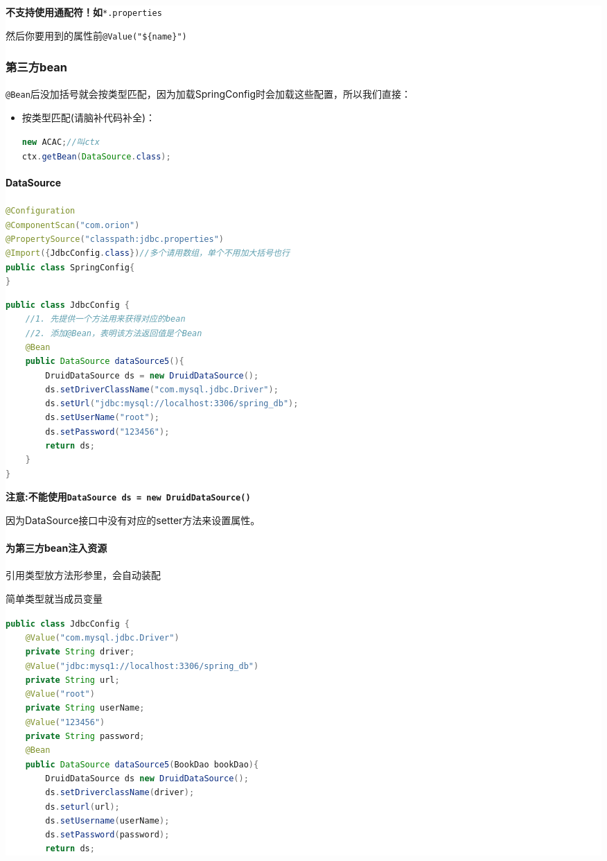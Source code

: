 **不支持使用通配符！如**`*.properties`

然后你要用到的属性前`@Value("${name}")`

### 第三方bean

`@Bean`后没加括号就会按类型匹配，因为加载SpringConfig时会加载这些配置，所以我们直接：

* 按类型匹配(请脑补代码补全)：

  ```java
  new ACAC;//叫ctx
  ctx.getBean(DataSource.class);
  ```

#### DataSource

```java
@Configuration
@ComponentScan("com.orion")
@PropertySource("classpath:jdbc.properties")
@Import({JdbcConfig.class})//多个请用数组，单个不用加大括号也行
public class SpringConfig{
}
```

```java
public class JdbcConfig {
    //1. 先提供一个方法用来获得对应的bean
	//2. 添加@Bean，表明该方法返回值是个Bean
	@Bean
	public DataSource dataSource5(){
    	DruidDataSource ds = new DruidDataSource();
    	ds.setDriverClassName("com.mysql.jdbc.Driver");
    	ds.setUrl("jdbc:mysql://localhost:3306/spring_db");
    	ds.setUserName("root");
    	ds.setPassword("123456");
    	return ds;
	}
}
```

**注意:不能使用`DataSource ds = new DruidDataSource()`**

因为DataSource接口中没有对应的setter方法来设置属性。

#### 为第三方bean注入资源

引用类型放方法形参里，会自动装配

简单类型就当成员变量

```java
public class JdbcConfig {
    @Value("com.mysql.jdbc.Driver")
	private String driver;
	@Value("jdbc:mysq1://localhost:3306/spring_db")
	private String url;
	@Value("root")
	private String userName;
	@Value("123456")
	private String password;
	@Bean
	public DataSource dataSource5(BookDao bookDao){
    	DruidDataSource ds new DruidDataSource();
		ds.setDriverclassName(driver);
		ds.seturl(url);
		ds.setUsername(userName);
		ds.setPassword(password);
		return ds;
```